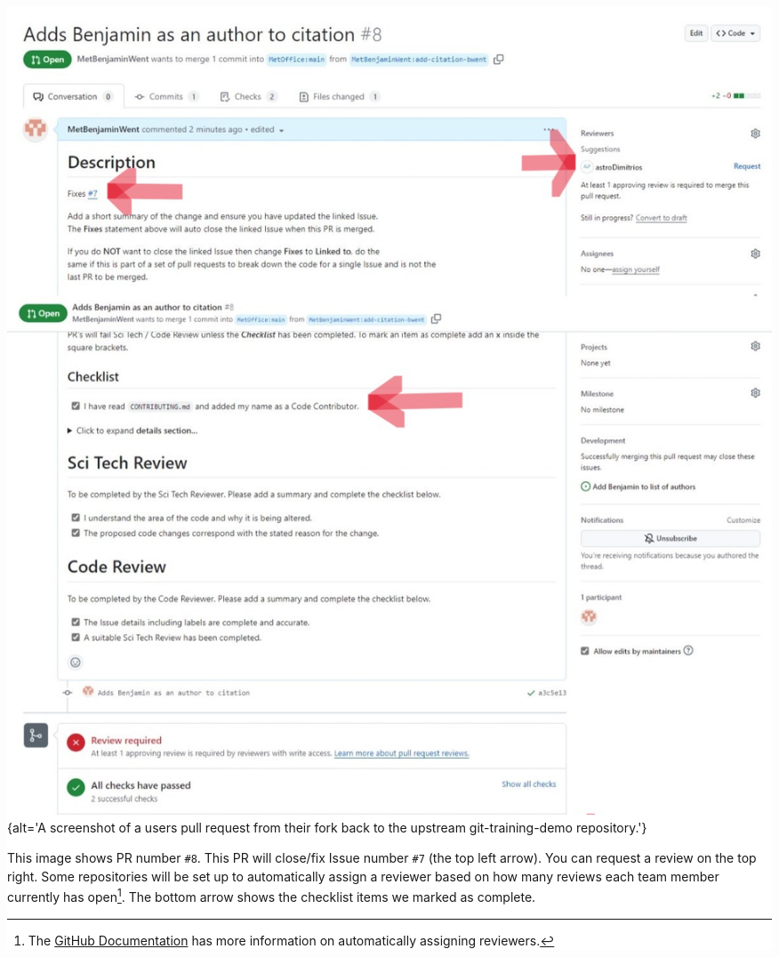 ![](fig/github-fork-pr-1.jpeg){alt='A screenshot of a users  pull request from their fork back to the upstream git-training-demo repository.'}

This image shows PR number `#8`.
This PR will close/fix Issue number `#7` (the top left arrow).
You can request a review on the top right.
Some repositories will be set up to automatically assign
a reviewer based on how many reviews each team member
currently has open[^auto-assign-pr-review].
The bottom arrow shows the checklist items we marked as complete.


[^link-issue-pr]: The [GitHub Documentation](https://docs.github.com/en/issues/tracking-your-work-with-issues/using-issues/linking-a-pull-request-to-an-issue) has more information
[^pr-checklist]: You can also open a draft PR and then edit the top
[^auto-assign-pr-review]: The [GitHub Documentation](https://docs.github.com/en/organizations/organizing-members-into-teams/managing-code-review-settings-for-your-team) has more information on automatically assigning reviewers.